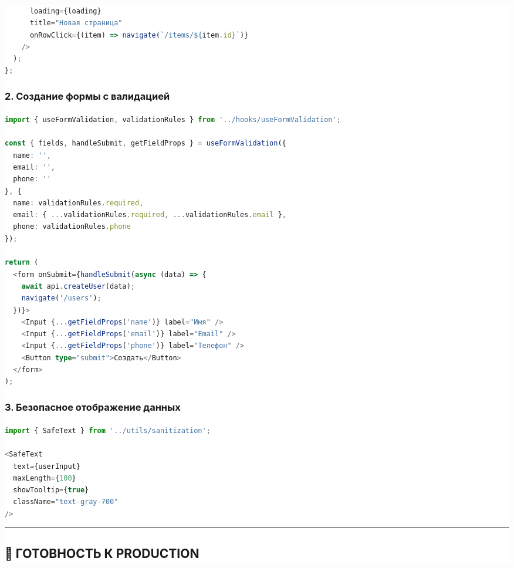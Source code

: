 ```typescript
      loading={loading}
      title="Новая страница"
      onRowClick={(item) => navigate(`/items/${item.id}`)}
    />
  );
};
```

### **2. Создание формы с валидацией**
```typescript
import { useFormValidation, validationRules } from '../hooks/useFormValidation';

const { fields, handleSubmit, getFieldProps } = useFormValidation({
  name: '',
  email: '',
  phone: ''
}, {
  name: validationRules.required,
  email: { ...validationRules.required, ...validationRules.email },
  phone: validationRules.phone
});

return (
  <form onSubmit={handleSubmit(async (data) => {
    await api.createUser(data);
    navigate('/users');
  })}>
    <Input {...getFieldProps('name')} label="Имя" />
    <Input {...getFieldProps('email')} label="Email" />
    <Input {...getFieldProps('phone')} label="Телефон" />
    <Button type="submit">Создать</Button>
  </form>
);
```

### **3. Безопасное отображение данных**
```typescript
import { SafeText } from '../utils/sanitization';

<SafeText 
  text={userInput} 
  maxLength={100} 
  showTooltip={true}
  className="text-gray-700"
/>
```

---

## 🚀 ГОТОВНОСТЬ К PRODUCTION
